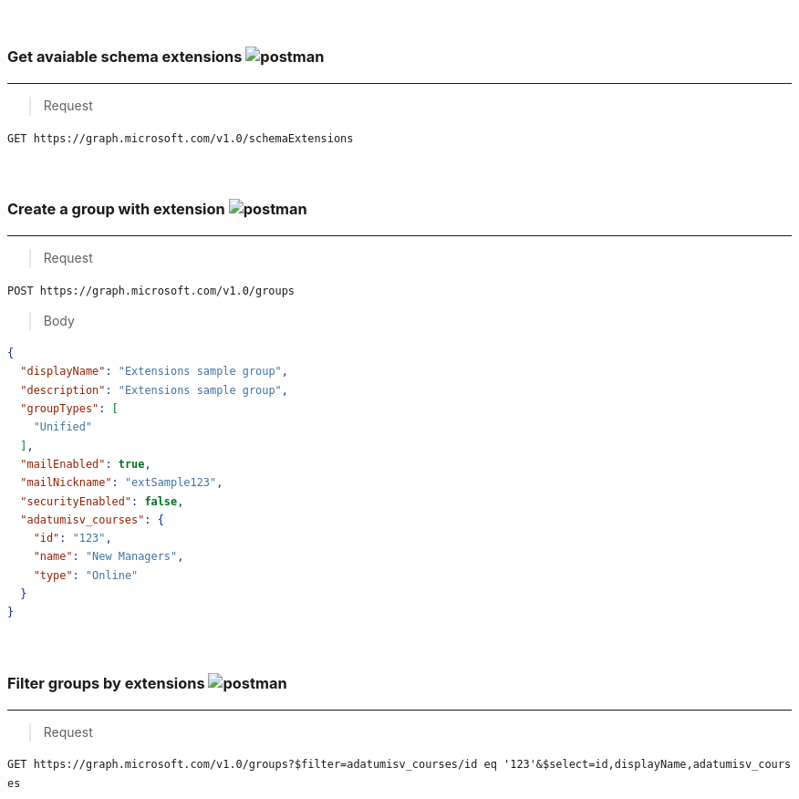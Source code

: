 <br>

### Get avaiable schema extensions ![postman](https://img.shields.io/badge/auth-token-brightgreen)

---
> Request

```
GET https://graph.microsoft.com/v1.0/schemaExtensions
```

<br>

### Create a group with extension ![postman](https://img.shields.io/badge/auth-token-brightgreen)

---
> Request

```
POST https://graph.microsoft.com/v1.0/groups
```


> Body

```json
{
  "displayName": "Extensions sample group",
  "description": "Extensions sample group",
  "groupTypes": [
    "Unified"
  ],
  "mailEnabled": true,
  "mailNickname": "extSample123",
  "securityEnabled": false,
  "adatumisv_courses": {
    "id": "123",
    "name": "New Managers",
    "type": "Online"
  }
}
```

<br>

### Filter groups by extensions ![postman](https://img.shields.io/badge/auth-token-brightgreen)

---
> Request

```
GET https://graph.microsoft.com/v1.0/groups?$filter=adatumisv_courses/id eq '123'&$select=id,displayName,adatumisv_courses
```

